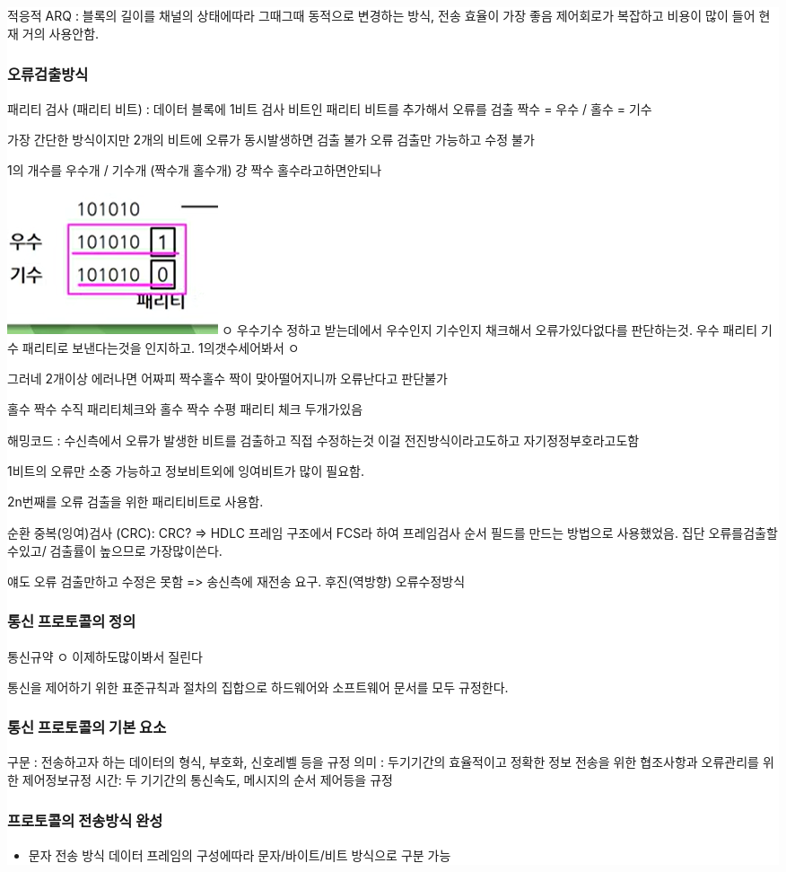 적응적 ARQ : 블록의 길이를 채널의 상태에따라 그때그때 동적으로 변경하는 방식, 전송 효율이 가장 좋음
제어회로가 복잡하고 비용이 많이 들어 현재 거의 사용안함.

### 오류검출방식

패리티 검사 (패리티 비트) : 데이터 블록에 1비트 검사 비트인 패리티 비트를 추가해서 오류를 검출
짝수 = 우수 / 홀수 = 기수

가장 간단한 방식이지만 2개의 비트에 오류가 동시발생하면 검출 불가
오류 검출만 가능하고 수정 불가

1의 개수를 우수개 / 기수개 (짝수개 홀수개)
걍 짝수 홀수라고하면안되나

![alt text](image-10.png)
ㅇ 우수기수 정하고 받는데에서 우수인지 기수인지 채크해서 오류가있다없다를 판단하는것.
우수 패리티 기수 패리티로 보낸다는것을 인지하고. 1의갯수세어봐서 ㅇ

그러네 2개이상 에러나면 어짜피 짝수홀수 짝이 맞아떨어지니까 오류난다고 판단불가

홀수 짝수 수직 패리티체크와 홀수 짝수 수평 패리티 체크 두개가있음

해밍코드 : 수신측에서 오류가 발생한 비트를 검출하고 직접 수정하는것 이걸 전진방식이라고도하고 자기정정부호라고도함

1비트의 오류만 소중 가능하고 정보비트외에 잉여비트가 많이 필요함.

2n번째를 오류 검출을 위한 패리티비트로 사용함.

순환 중복(잉여)검사 (CRC): CRC? => HDLC 프레임 구조에서 FCS라 하여 프레임검사 순서 필드를 만드는 방법으로 사용했었음.
집단 오류를검출할수있고/ 검출률이 높으므로 가장많이쓴다.

얘도 오류 검출만하고 수정은 못함 => 송신측에 재전송 요구. 후진(역방향) 오류수정방식

### 통신 프로토콜의 정의

통신규약 ㅇ 이제하도많이봐서 질린다

통신을 제어하기 위한 표준규칙과 절차의 집합으로 하드웨어와 소프트웨어 문서를 모두 규정한다.

### 통신 프로토콜의 기본 요소

구문 : 전송하고자 하는 데이터의 형식, 부호화, 신호레벨 등을 규정
의미 : 두기기간의 효율적이고 정확한 정보 전송을 위한 협조사항과 오류관리를 위한 제어정보규정
시간: 두 기기간의 통신속도, 메시지의 순서 제어등을 규정

### 프로토콜의 전송방식 완성

- 문자 전송 방식
  데이터 프레임의 구성에따라 문자/바이트/비트 방식으로 구분 가능
